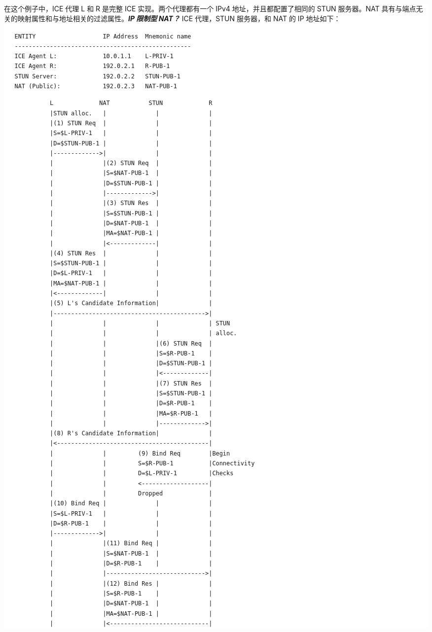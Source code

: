 在这个例子中，ICE 代理 L 和 R 是完整 ICE 实现。两个代理都有一个 IPv4 地址，并且都配置了相同的 STUN 服务器。NAT 具有与端点无关的映射属性和与地址相关的过滤属性。***IP 限制型 NAT？*** ICE 代理，STUN 服务器，和 NAT 的 IP 地址如下：
```
   ENTITY                   IP Address  Mnemonic name
   --------------------------------------------------
   ICE Agent L:             10.0.1.1    L-PRIV-1
   ICE Agent R:             192.0.2.1   R-PUB-1
   STUN Server:             192.0.2.2   STUN-PUB-1
   NAT (Public):            192.0.2.3   NAT-PUB-1
```

```
             L             NAT           STUN             R
             |STUN alloc.   |              |              |
             |(1) STUN Req  |              |              |
             |S=$L-PRIV-1   |              |              |
             |D=$STUN-PUB-1 |              |              |
             |------------->|              |              |
             |              |(2) STUN Req  |              |
             |              |S=$NAT-PUB-1  |              |
             |              |D=$STUN-PUB-1 |              |
             |              |------------->|              |
             |              |(3) STUN Res  |              |
             |              |S=$STUN-PUB-1 |              |
             |              |D=$NAT-PUB-1  |              |
             |              |MA=$NAT-PUB-1 |              |
             |              |<-------------|              |
             |(4) STUN Res  |              |              |
             |S=$STUN-PUB-1 |              |              |
             |D=$L-PRIV-1   |              |              |
             |MA=$NAT-PUB-1 |              |              |
             |<-------------|              |              |
             |(5) L's Candidate Information|              |
             |------------------------------------------->|
             |              |              |              | STUN
             |              |              |              | alloc.
             |              |              |(6) STUN Req  |
             |              |              |S=$R-PUB-1    |
             |              |              |D=$STUN-PUB-1 |
             |              |              |<-------------|
             |              |              |(7) STUN Res  |
             |              |              |S=$STUN-PUB-1 |
             |              |              |D=$R-PUB-1    |
             |              |              |MA=$R-PUB-1   |
             |              |              |------------->|
             |(8) R's Candidate Information|              |
             |<-------------------------------------------|
             |              |         (9) Bind Req        |Begin
             |              |         S=$R-PUB-1          |Connectivity
             |              |         D=$L-PRIV-1         |Checks
             |              |         <-------------------|
             |              |         Dropped             |
             |(10) Bind Req |              |              |
             |S=$L-PRIV-1   |              |              |
             |D=$R-PUB-1    |              |              |
             |------------->|              |              |
             |              |(11) Bind Req |              |
             |              |S=$NAT-PUB-1  |              |
             |              |D=$R-PUB-1    |              |
             |              |---------------------------->|
             |              |(12) Bind Res |              |
             |              |S=$R-PUB-1    |              |
             |              |D=$NAT-PUB-1  |              |
             |              |MA=$NAT-PUB-1 |              |
             |              |<----------------------------|
```